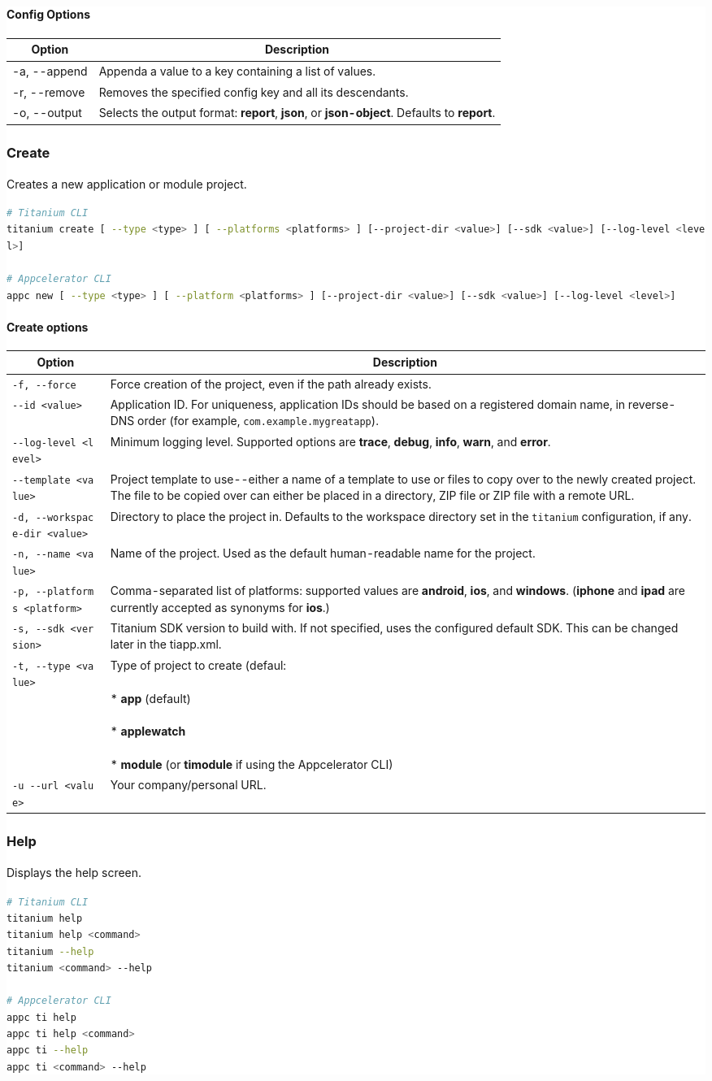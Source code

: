 #### Config Options

| Option | Description |
| --- | --- |
| \-a, --append | Appenda a value to a key containing a list of values. |
| \-r, --remove | Removes the specified config key and all its descendants. |
| \-o, --output <value> | Selects the output format: **report**, **json**, or **json-object**. Defaults to **report**. |

### Create

Creates a new application or module project.

```bash
# Titanium CLI
titanium create [ --type <type> ] [ --platforms <platforms> ] [--project-dir <value>] [--sdk <value>] [--log-level <level>]

# Appcelerator CLI
appc new [ --type <type> ] [ --platform <platforms> ] [--project-dir <value>] [--sdk <value>] [--log-level <level>]
```

#### Create options

| Option | Description |
| --- | --- |
| `-f, --force` | Force creation of the project, even if the path already exists. |
| `--id <value>` | Application ID. For uniqueness, application IDs should be based on a registered domain name, in reverse-DNS order (for example, `com.example.mygreatapp`). |
| `--log-level <level>` | Minimum logging level. Supported options are **trace**, **debug**, **info**, **warn**, and **error**. |
| `--template <value>` | Project template to use--either a name of a template to use or files to copy over to the newly created project. The file to be copied over can either be placed in a directory, ZIP file or ZIP file with a remote URL. |
| `-d, --workspace-dir <value>` | Directory to place the project in. Defaults to the workspace directory set in the `titanium` configuration, if any. |
| `-n, --name <value>` | Name of the project. Used as the default human-readable name for the project. |
| `-p, --platforms <platform>` | Comma-separated list of platforms: supported values are **android**, **ios**, and **windows**. (**iphone** and **ipad** are currently accepted as synonyms for **ios**.) |
| `-s, --sdk <version>` | Titanium SDK version to build with. If not specified, uses the configured default SDK. This can be changed later in the tiapp.xml. |
| `-t, --type <value>` | Type of project to create (defaul:<br /><br />* **app** (default)<br />    <br />* **applewatch**<br />    <br />* **module** (or **timodule** if using the Appcelerator CLI) |
| `-u --url <value>` | Your company/personal URL. |

### Help

Displays the help screen.

```bash
# Titanium CLI
titanium help
titanium help <command>
titanium --help
titanium <command> --help

# Appcelerator CLI
appc ti help
appc ti help <command>
appc ti --help
appc ti <command> --help
```
